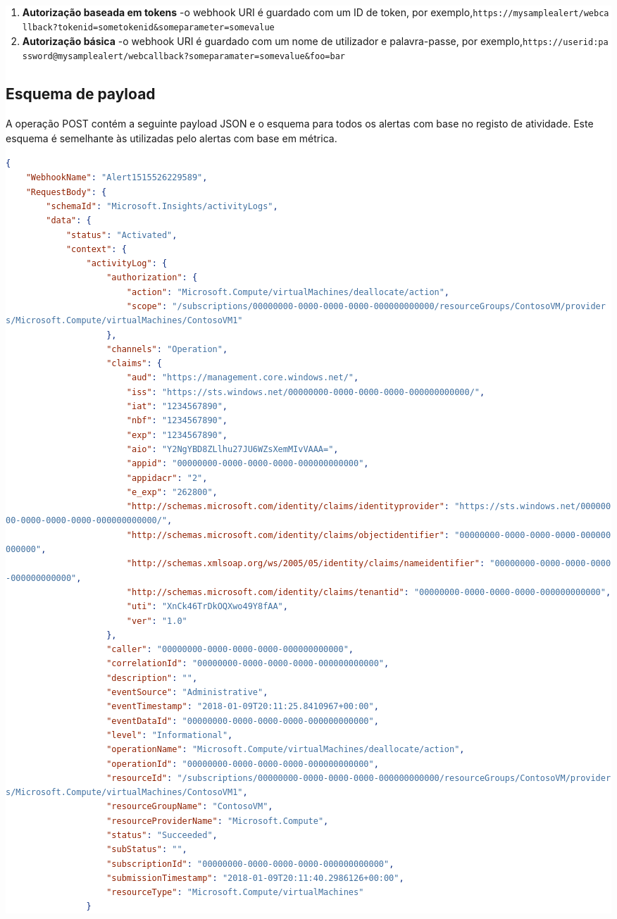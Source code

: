 1. **Autorização baseada em tokens** -o webhook URI é guardado com um ID de token, por exemplo,`https://mysamplealert/webcallback?tokenid=sometokenid&someparameter=somevalue`
2. **Autorização básica** -o webhook URI é guardado com um nome de utilizador e palavra-passe, por exemplo,`https://userid:password@mysamplealert/webcallback?someparamater=somevalue&foo=bar`

## <a name="payload-schema"></a>Esquema de payload
A operação POST contém a seguinte payload JSON e o esquema para todos os alertas com base no registo de atividade. Este esquema é semelhante às utilizadas pelo alertas com base em métrica.

```json
{
    "WebhookName": "Alert1515526229589",
    "RequestBody": {
        "schemaId": "Microsoft.Insights/activityLogs",
        "data": {
            "status": "Activated",
            "context": {
                "activityLog": {
                    "authorization": {
                        "action": "Microsoft.Compute/virtualMachines/deallocate/action",
                        "scope": "/subscriptions/00000000-0000-0000-0000-000000000000/resourceGroups/ContosoVM/providers/Microsoft.Compute/virtualMachines/ContosoVM1"
                    },
                    "channels": "Operation",
                    "claims": {
                        "aud": "https://management.core.windows.net/",
                        "iss": "https://sts.windows.net/00000000-0000-0000-0000-000000000000/",
                        "iat": "1234567890",
                        "nbf": "1234567890",
                        "exp": "1234567890",
                        "aio": "Y2NgYBD8ZLlhu27JU6WZsXemMIvVAAA=",
                        "appid": "00000000-0000-0000-0000-000000000000",
                        "appidacr": "2",
                        "e_exp": "262800",
                        "http://schemas.microsoft.com/identity/claims/identityprovider": "https://sts.windows.net/00000000-0000-0000-0000-000000000000/",
                        "http://schemas.microsoft.com/identity/claims/objectidentifier": "00000000-0000-0000-0000-000000000000",
                        "http://schemas.xmlsoap.org/ws/2005/05/identity/claims/nameidentifier": "00000000-0000-0000-0000-000000000000",
                        "http://schemas.microsoft.com/identity/claims/tenantid": "00000000-0000-0000-0000-000000000000",
                        "uti": "XnCk46TrDkOQXwo49Y8fAA",
                        "ver": "1.0"
                    },
                    "caller": "00000000-0000-0000-0000-000000000000",
                    "correlationId": "00000000-0000-0000-0000-000000000000",
                    "description": "",
                    "eventSource": "Administrative",
                    "eventTimestamp": "2018-01-09T20:11:25.8410967+00:00",
                    "eventDataId": "00000000-0000-0000-0000-000000000000",
                    "level": "Informational",
                    "operationName": "Microsoft.Compute/virtualMachines/deallocate/action",
                    "operationId": "00000000-0000-0000-0000-000000000000",
                    "resourceId": "/subscriptions/00000000-0000-0000-0000-000000000000/resourceGroups/ContosoVM/providers/Microsoft.Compute/virtualMachines/ContosoVM1",
                    "resourceGroupName": "ContosoVM",
                    "resourceProviderName": "Microsoft.Compute",
                    "status": "Succeeded",
                    "subStatus": "",
                    "subscriptionId": "00000000-0000-0000-0000-000000000000",
                    "submissionTimestamp": "2018-01-09T20:11:40.2986126+00:00",
                    "resourceType": "Microsoft.Compute/virtualMachines"
                }
```